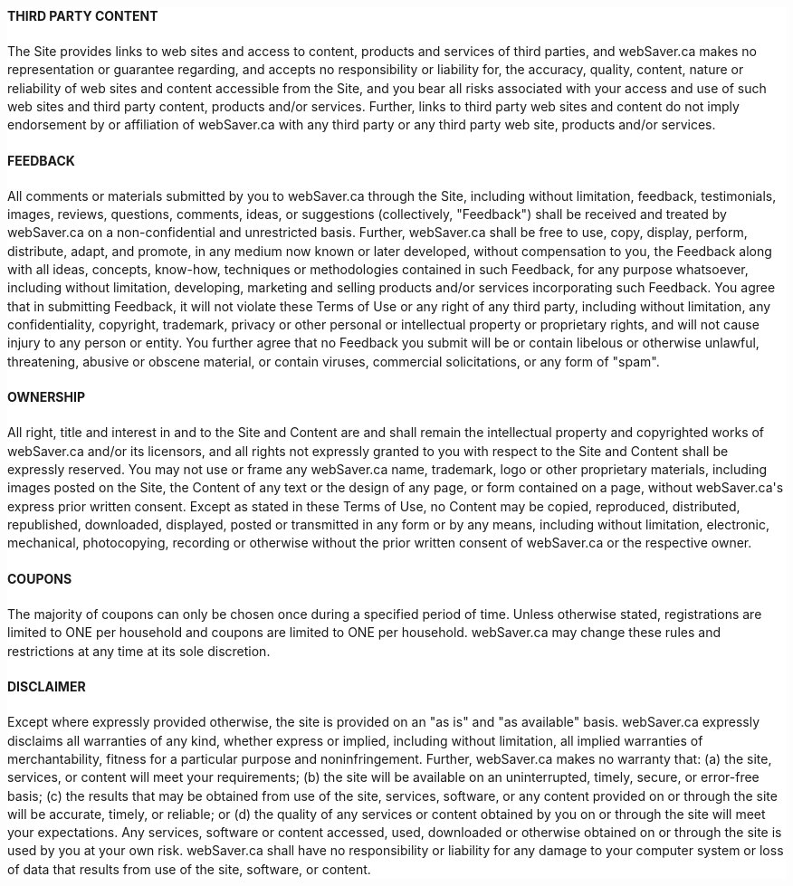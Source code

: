#### THIRD PARTY CONTENT

The Site provides links to web sites and access to content, products and services of third parties, and webSaver.ca makes no representation or guarantee regarding, and accepts no responsibility or liability for, the accuracy, quality, content, nature or reliability of web sites and content accessible from the Site, and you bear all risks associated with your access and use of such web sites and third party content, products and/or services. Further, links to third party web sites and content do not imply endorsement by or affiliation of webSaver.ca with any third party or any third party web site, products and/or services.

  

#### FEEDBACK

All comments or materials submitted by you to webSaver.ca through the Site, including without limitation, feedback, testimonials, images, reviews, questions, comments, ideas, or suggestions (collectively, "Feedback") shall be received and treated by webSaver.ca on a non-confidential and unrestricted basis. Further, webSaver.ca shall be free to use, copy, display, perform, distribute, adapt, and promote, in any medium now known or later developed, without compensation to you, the Feedback along with all ideas, concepts, know-how, techniques or methodologies contained in such Feedback, for any purpose whatsoever, including without limitation, developing, marketing and selling products and/or services incorporating such Feedback. You agree that in submitting Feedback, it will not violate these Terms of Use or any right of any third party, including without limitation, any confidentiality, copyright, trademark, privacy or other personal or intellectual property or proprietary rights, and will not cause injury to any person or entity. You further agree that no Feedback you submit will be or contain libelous or otherwise unlawful, threatening, abusive or obscene material, or contain viruses, commercial solicitations, or any form of "spam".

  

#### OWNERSHIP

All right, title and interest in and to the Site and Content are and shall remain the intellectual property and copyrighted works of webSaver.ca and/or its licensors, and all rights not expressly granted to you with respect to the Site and Content shall be expressly reserved. You may not use or frame any webSaver.ca name, trademark, logo or other proprietary materials, including images posted on the Site, the Content of any text or the design of any page, or form contained on a page, without webSaver.ca's express prior written consent. Except as stated in these Terms of Use, no Content may be copied, reproduced, distributed, republished, downloaded, displayed, posted or transmitted in any form or by any means, including without limitation, electronic, mechanical, photocopying, recording or otherwise without the prior written consent of webSaver.ca or the respective owner.

  

#### COUPONS

The majority of coupons can only be chosen once during a specified period of time. Unless otherwise stated, registrations are limited to ONE per household and coupons are limited to ONE per household. webSaver.ca may change these rules and restrictions at any time at its sole discretion.

  

#### DISCLAIMER

Except where expressly provided otherwise, the site is provided on an "as is" and "as available" basis. webSaver.ca expressly disclaims all warranties of any kind, whether express or implied, including without limitation, all implied warranties of merchantability, fitness for a particular purpose and noninfringement. Further, webSaver.ca makes no warranty that: (a) the site, services, or content will meet your requirements; (b) the site will be available on an uninterrupted, timely, secure, or error-free basis; (c) the results that may be obtained from use of the site, services, software, or any content provided on or through the site will be accurate, timely, or reliable; or (d) the quality of any services or content obtained by you on or through the site will meet your expectations. Any services, software or content accessed, used, downloaded or otherwise obtained on or through the site is used by you at your own risk. webSaver.ca shall have no responsibility or liability for any damage to your computer system or loss of data that results from use of the site, software, or content.
